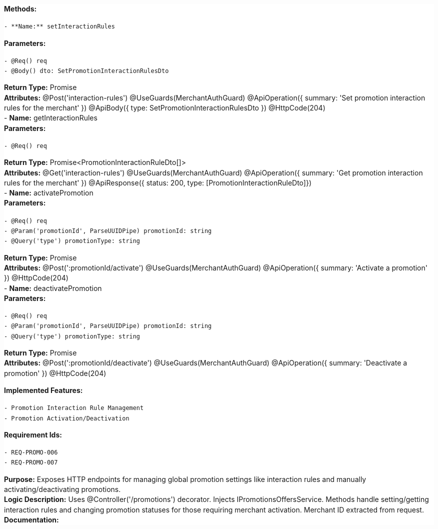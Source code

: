 **Methods:**
    
    - **Name:** setInteractionRules  
**Parameters:**
    
    - @Req() req
    - @Body() dto: SetPromotionInteractionRulesDto
    
**Return Type:** Promise<void>  
**Attributes:** @Post('interaction-rules') @UseGuards(MerchantAuthGuard) @ApiOperation({ summary: 'Set promotion interaction rules for the merchant' }) @ApiBody({ type: SetPromotionInteractionRulesDto }) @HttpCode(204)  
    - **Name:** getInteractionRules  
**Parameters:**
    
    - @Req() req
    
**Return Type:** Promise<PromotionInteractionRuleDto[]>  
**Attributes:** @Get('interaction-rules') @UseGuards(MerchantAuthGuard) @ApiOperation({ summary: 'Get promotion interaction rules for the merchant' }) @ApiResponse({ status: 200, type: [PromotionInteractionRuleDto]})  
    - **Name:** activatePromotion  
**Parameters:**
    
    - @Req() req
    - @Param('promotionId', ParseUUIDPipe) promotionId: string
    - @Query('type') promotionType: string
    
**Return Type:** Promise<void>  
**Attributes:** @Post(':promotionId/activate') @UseGuards(MerchantAuthGuard) @ApiOperation({ summary: 'Activate a promotion' }) @HttpCode(204)  
    - **Name:** deactivatePromotion  
**Parameters:**
    
    - @Req() req
    - @Param('promotionId', ParseUUIDPipe) promotionId: string
    - @Query('type') promotionType: string
    
**Return Type:** Promise<void>  
**Attributes:** @Post(':promotionId/deactivate') @UseGuards(MerchantAuthGuard) @ApiOperation({ summary: 'Deactivate a promotion' }) @HttpCode(204)  
    
**Implemented Features:**
    
    - Promotion Interaction Rule Management
    - Promotion Activation/Deactivation
    
**Requirement Ids:**
    
    - REQ-PROMO-006
    - REQ-PROMO-007
    
**Purpose:** Exposes HTTP endpoints for managing global promotion settings like interaction rules and manually activating/deactivating promotions.  
**Logic Description:** Uses @Controller('/promotions') decorator. Injects IPromotionsOffersService. Methods handle setting/getting interaction rules and changing promotion statuses for those requiring merchant activation. Merchant ID extracted from request.  
**Documentation:**
    